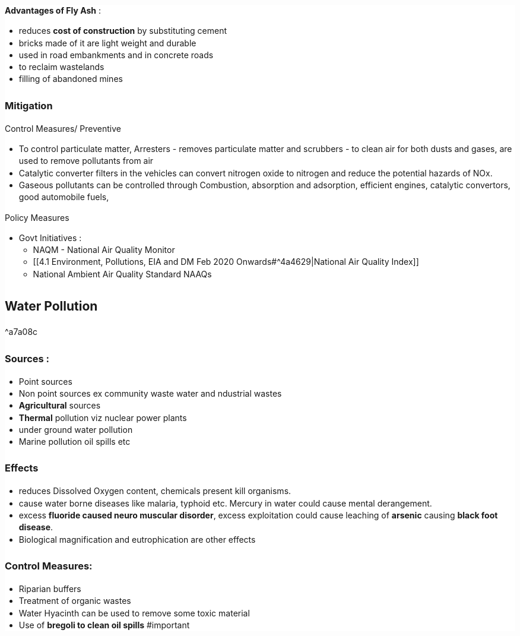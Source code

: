 **Advantages of Fly Ash** :

- reduces **cost of construction** by substituting cement
- bricks made of it are light weight and durable
- used in road embankments and in concrete roads
- to reclaim wastelands
- filling of abandoned mines

### Mitigation

Control Measures/ Preventive

- To control particulate matter, Arresters - removes particulate matter and scrubbers - to clean air for both dusts and gases, are used to remove pollutants from air
- Catalytic converter filters in the vehicles can convert nitrogen oxide to nitrogen and reduce the potential hazards of NOx.
- Gaseous pollutants can be controlled through Combustion, absorption and adsorption, efficient engines, catalytic convertors, good automobile fuels,

Policy Measures

- Govt Initiatives :
    - NAQM - National Air Quality Monitor
    - [[4.1 Environment, Pollutions, EIA and DM Feb 2020 Onwards#^4a4629|National Air Quality Index]]
    - National Ambient Air Quality Standard NAAQs

## Water Pollution

^a7a08c

### Sources :

- Point sources
- Non point sources ex community waste water and ndustrial wastes
- **Agricultural** sources
- **Thermal** pollution viz nuclear power plants
- under ground water pollution
- Marine pollution oil spills etc

### Effects

- reduces Dissolved Oxygen content, chemicals present kill organisms.
- cause water borne diseases like malaria, typhoid etc. Mercury in water could cause mental derangement.
- excess **fluoride caused neuro muscular disorder**, excess exploitation could cause leaching of **arsenic** causing **black foot disease**.
- Biological magnification and eutrophication are other effects

### Control Measures:

- Riparian buffers
- Treatment of organic wastes
- Water Hyacinth can be used to remove some toxic material
- Use of **bregoli to clean oil spills** #important
